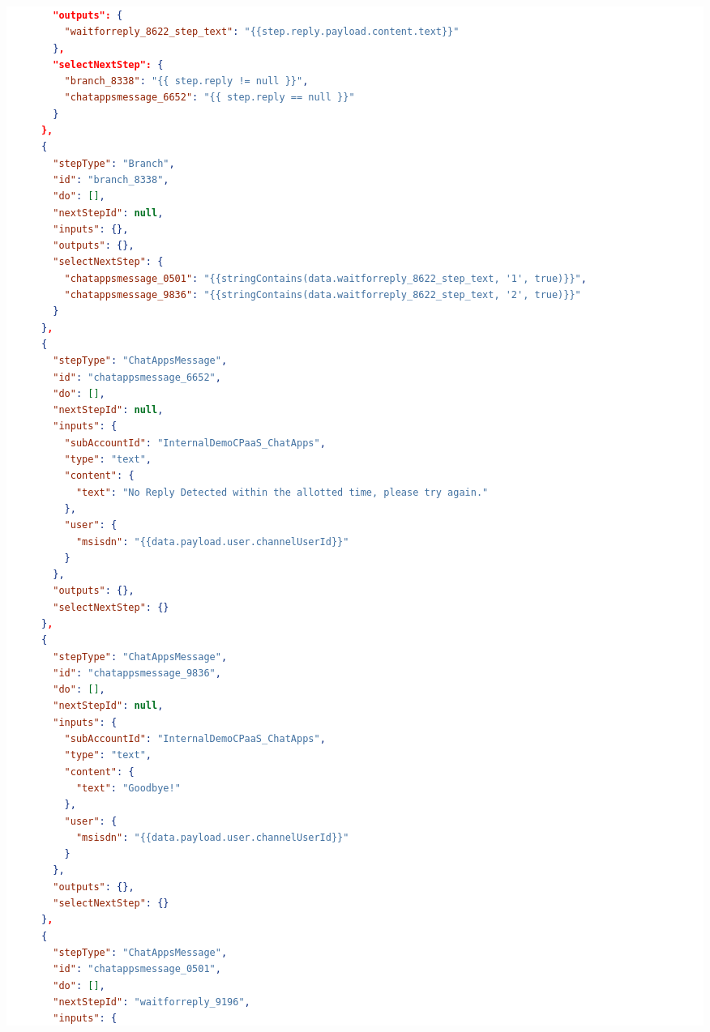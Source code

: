 ```json
        "outputs": {
          "waitforreply_8622_step_text": "{{step.reply.payload.content.text}}"
        },
        "selectNextStep": {
          "branch_8338": "{{ step.reply != null }}",
          "chatappsmessage_6652": "{{ step.reply == null }}"
        }
      },
      {
        "stepType": "Branch",
        "id": "branch_8338",
        "do": [],
        "nextStepId": null,
        "inputs": {},
        "outputs": {},
        "selectNextStep": {
          "chatappsmessage_0501": "{{stringContains(data.waitforreply_8622_step_text, '1', true)}}",
          "chatappsmessage_9836": "{{stringContains(data.waitforreply_8622_step_text, '2', true)}}"
        }
      },
      {
        "stepType": "ChatAppsMessage",
        "id": "chatappsmessage_6652",
        "do": [],
        "nextStepId": null,
        "inputs": {
          "subAccountId": "InternalDemoCPaaS_ChatApps",
          "type": "text",
          "content": {
            "text": "No Reply Detected within the allotted time, please try again."
          },
          "user": {
            "msisdn": "{{data.payload.user.channelUserId}}"
          }
        },
        "outputs": {},
        "selectNextStep": {}
      },
      {
        "stepType": "ChatAppsMessage",
        "id": "chatappsmessage_9836",
        "do": [],
        "nextStepId": null,
        "inputs": {
          "subAccountId": "InternalDemoCPaaS_ChatApps",
          "type": "text",
          "content": {
            "text": "Goodbye!"
          },
          "user": {
            "msisdn": "{{data.payload.user.channelUserId}}"
          }
        },
        "outputs": {},
        "selectNextStep": {}
      },
      {
        "stepType": "ChatAppsMessage",
        "id": "chatappsmessage_0501",
        "do": [],
        "nextStepId": "waitforreply_9196",
        "inputs": {
```